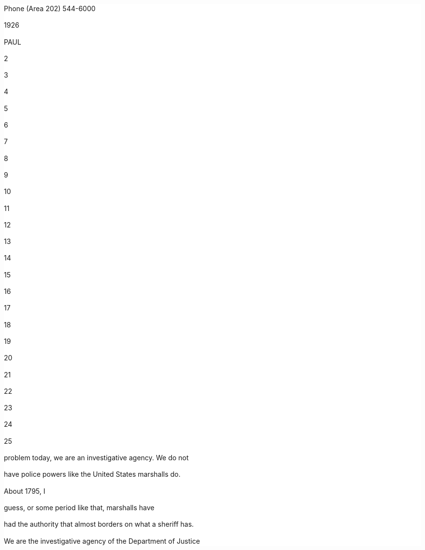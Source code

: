 Phone (Area 202) 544-6000

1926

PAUL

2

3

4

5

6

7

8

9

10

11

12

13

14

15

16

17

18

19

20

21

22

23

24

25

problem today, we are an investigative agency. We do not

have police powers like the United States marshalls do.

About 1795, I

guess, or some period like that, marshalls have

had the authority that almost borders on what a sheriff has.

We are the investigative agency of the Department of Justice
